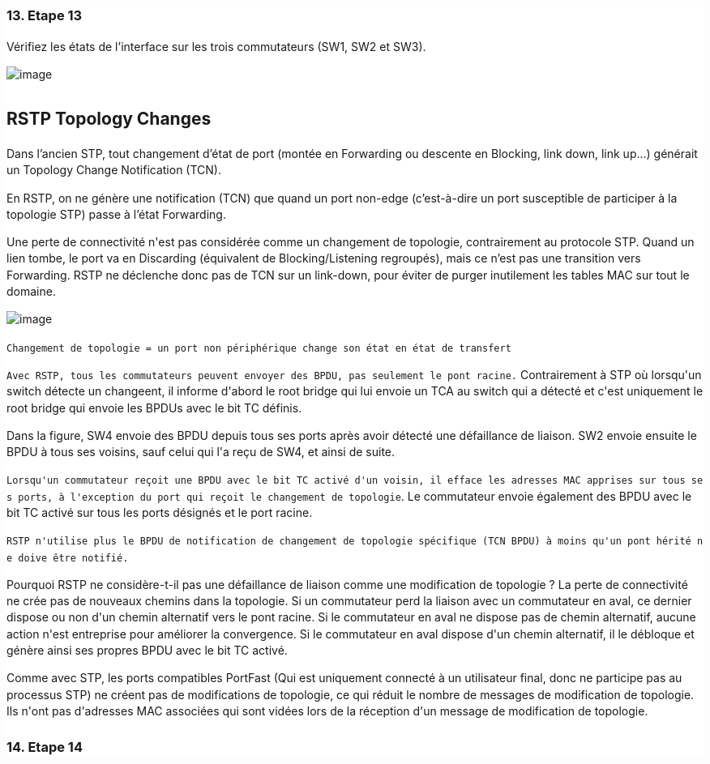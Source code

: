 ### 13. Etape 13

Vérifiez les états de l’interface sur les trois commutateurs (SW1, SW2 et SW3).

![image](https://github.com/user-attachments/assets/7646953b-76bc-4ba7-a121-956c4f4908ef)


## RSTP Topology Changes

Dans l’ancien STP, tout changement d’état de port (montée en Forwarding ou descente en Blocking, link down, link up…) générait un Topology Change Notification (TCN).

En RSTP, on ne génère une notification (TCN) que quand un port non-edge (c’est-à-dire un port susceptible de participer à la topologie STP) passe à l’état Forwarding.

Une perte de connectivité n'est pas considérée comme un changement de topologie, contrairement au protocole STP. Quand un lien tombe, le port va en Discarding (équivalent de Blocking/Listening regroupés), mais ce n’est pas une transition vers Forwarding. RSTP ne déclenche donc pas de TCN sur un link-down, pour éviter de purger inutilement les tables MAC sur tout le domaine.

![image](https://github.com/user-attachments/assets/81b3f2c3-c3a5-4c3e-9bfd-743421adbb06)

`Changement de topologie = un port non périphérique change son état en état de transfert`

`Avec RSTP, tous les commutateurs peuvent envoyer des BPDU, pas seulement le pont racine.` Contrairement à STP où lorsqu'un switch détecte un changeent, il informe d'abord le root bridge qui lui envoie un TCA au switch qui a détecté et c'est uniquement le root bridge qui envoie les BPDUs avec le bit TC définis.

Dans la figure, SW4 envoie des BPDU depuis tous ses ports après avoir détecté une défaillance de liaison. SW2 envoie ensuite le BPDU à tous ses voisins, sauf celui qui l'a reçu de SW4, et ainsi de suite.

`Lorsqu'un commutateur reçoit une BPDU avec le bit TC activé d'un voisin, il efface les adresses MAC apprises sur tous ses ports, à l'exception du port qui reçoit le changement de topologie`. Le commutateur envoie également des BPDU avec le bit TC activé sur tous les ports désignés et le port racine.

`RSTP n'utilise plus le BPDU de notification de changement de topologie spécifique (TCN BPDU) à moins qu'un pont hérité ne doive être notifié.`

Pourquoi RSTP ne considère-t-il pas une défaillance de liaison comme une modification de topologie ? La perte de connectivité ne crée pas de nouveaux chemins dans la topologie. Si un commutateur perd la liaison avec un commutateur en aval, ce dernier dispose ou non d'un chemin alternatif vers le pont racine. Si le commutateur en aval ne dispose pas de chemin alternatif, aucune action n'est entreprise pour améliorer la convergence. Si le commutateur en aval dispose d'un chemin alternatif, il le débloque et génère ainsi ses propres BPDU avec le bit TC activé.

Comme avec STP, les ports compatibles PortFast (Qui est uniquement connecté à un utilisateur final, donc ne participe pas au processus STP) ne créent pas de modifications de topologie, ce qui réduit le nombre de messages de modification de topologie. Ils n'ont pas d'adresses MAC associées qui sont vidées lors de la réception d'un message de modification de topologie.

### 14. Etape 14
